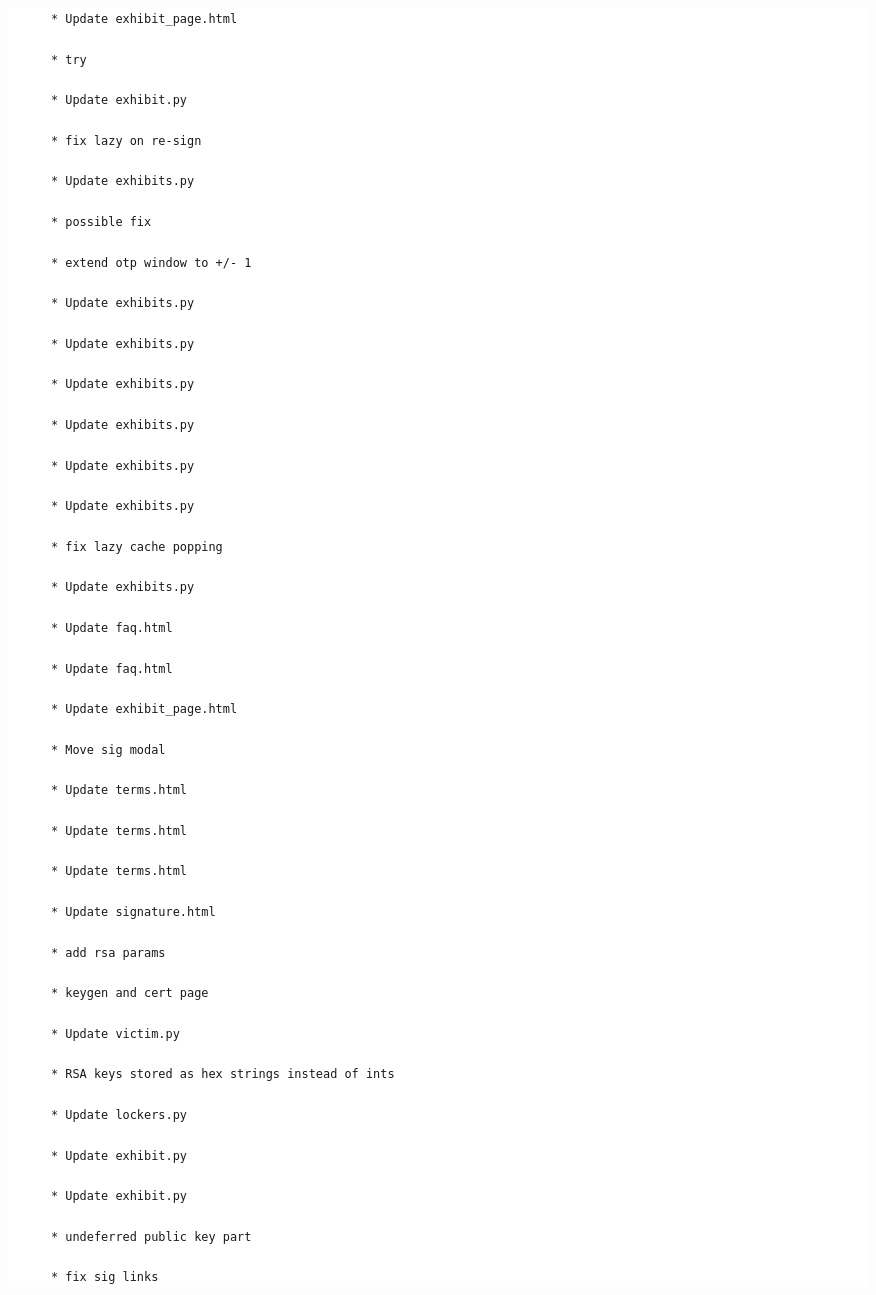   ```
        * Update exhibit_page.html

        * try

        * Update exhibit.py

        * fix lazy on re-sign

        * Update exhibits.py

        * possible fix

        * extend otp window to +/- 1

        * Update exhibits.py

        * Update exhibits.py

        * Update exhibits.py

        * Update exhibits.py

        * Update exhibits.py

        * Update exhibits.py

        * fix lazy cache popping

        * Update exhibits.py

        * Update faq.html

        * Update faq.html

        * Update exhibit_page.html

        * Move sig modal

        * Update terms.html

        * Update terms.html

        * Update terms.html

        * Update signature.html

        * add rsa params

        * keygen and cert page

        * Update victim.py

        * RSA keys stored as hex strings instead of ints

        * Update lockers.py

        * Update exhibit.py

        * Update exhibit.py

        * undeferred public key part

        * fix sig links
  ```